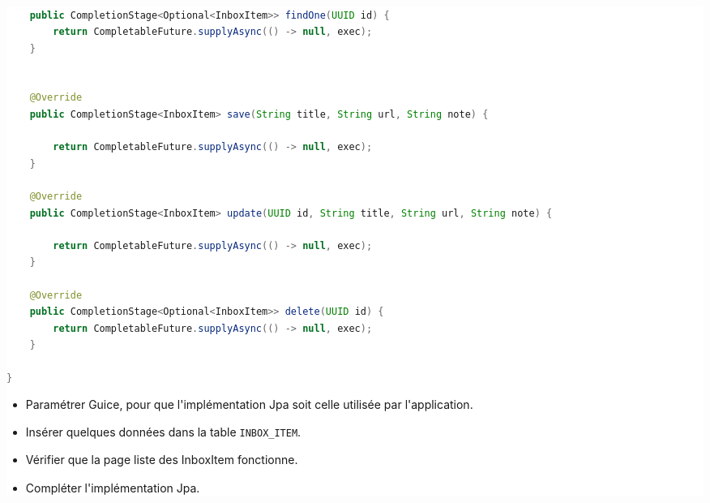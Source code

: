 ```java
    public CompletionStage<Optional<InboxItem>> findOne(UUID id) {
        return CompletableFuture.supplyAsync(() -> null, exec);
    }


    @Override
    public CompletionStage<InboxItem> save(String title, String url, String note) {

        return CompletableFuture.supplyAsync(() -> null, exec);
    }

    @Override
    public CompletionStage<InboxItem> update(UUID id, String title, String url, String note) {

        return CompletableFuture.supplyAsync(() -> null, exec);
    }

    @Override
    public CompletionStage<Optional<InboxItem>> delete(UUID id) {
        return CompletableFuture.supplyAsync(() -> null, exec);
    }
    
}
```

* Paramétrer Guice, pour que l'implémentation Jpa soit celle utilisée par l'application.

* Insérer quelques données dans la table `INBOX_ITEM`.

* Vérifier que la page liste des InboxItem fonctionne.

* Compléter l'implémentation Jpa.

